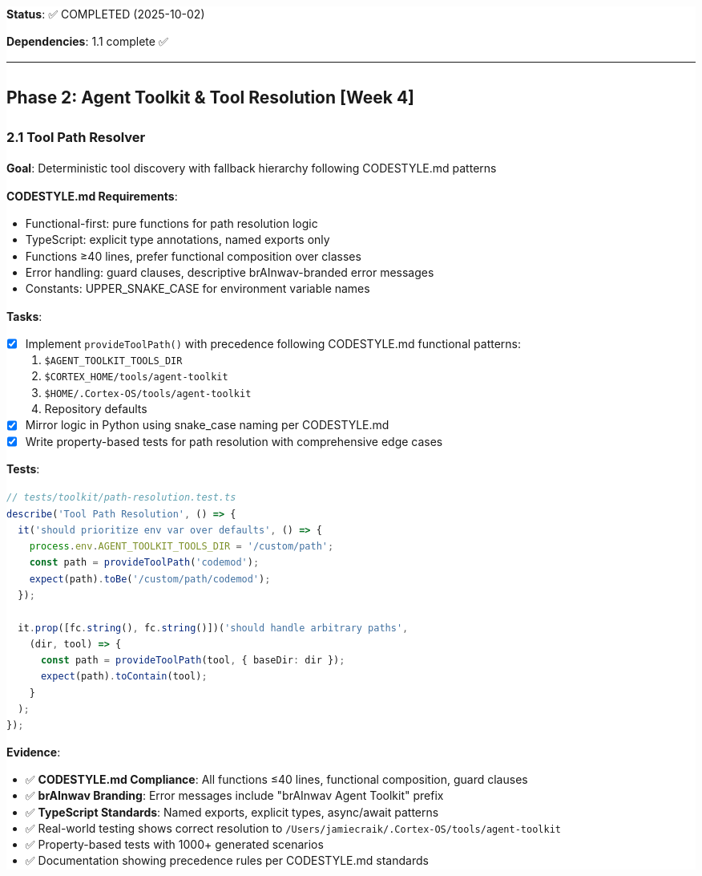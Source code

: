 **Status**: ✅ COMPLETED (2025-10-02)

**Dependencies**: 1.1 complete ✅

---

## Phase 2: Agent Toolkit & Tool Resolution [Week 4]

### 2.1 Tool Path Resolver

**Goal**: Deterministic tool discovery with fallback hierarchy following CODESTYLE.md patterns

**CODESTYLE.md Requirements**:

- Functional-first: pure functions for path resolution logic
- TypeScript: explicit type annotations, named exports only
- Functions ≥40 lines, prefer functional composition over classes
- Error handling: guard clauses, descriptive brAInwav-branded error messages
- Constants: UPPER_SNAKE_CASE for environment variable names

**Tasks**:

- [x] Implement `provideToolPath()` with precedence following CODESTYLE.md functional patterns:
  1. `$AGENT_TOOLKIT_TOOLS_DIR`
  2. `$CORTEX_HOME/tools/agent-toolkit`
  3. `$HOME/.Cortex-OS/tools/agent-toolkit`
  4. Repository defaults
- [x] Mirror logic in Python using snake_case naming per CODESTYLE.md
- [x] Write property-based tests for path resolution with comprehensive edge cases

**Tests**:

```typescript
// tests/toolkit/path-resolution.test.ts
describe('Tool Path Resolution', () => {
  it('should prioritize env var over defaults', () => {
    process.env.AGENT_TOOLKIT_TOOLS_DIR = '/custom/path';
    const path = provideToolPath('codemod');
    expect(path).toBe('/custom/path/codemod');
  });
  
  it.prop([fc.string(), fc.string()])('should handle arbitrary paths', 
    (dir, tool) => {
      const path = provideToolPath(tool, { baseDir: dir });
      expect(path).toContain(tool);
    }
  );
});
```

**Evidence**:

- ✅ **CODESTYLE.md Compliance**: All functions ≤40 lines, functional composition, guard clauses
- ✅ **brAInwav Branding**: Error messages include "brAInwav Agent Toolkit" prefix
- ✅ **TypeScript Standards**: Named exports, explicit types, async/await patterns
- ✅ Real-world testing shows correct resolution to `/Users/jamiecraik/.Cortex-OS/tools/agent-toolkit`
- ✅ Property-based tests with 1000+ generated scenarios
- ✅ Documentation showing precedence rules per CODESTYLE.md standards
